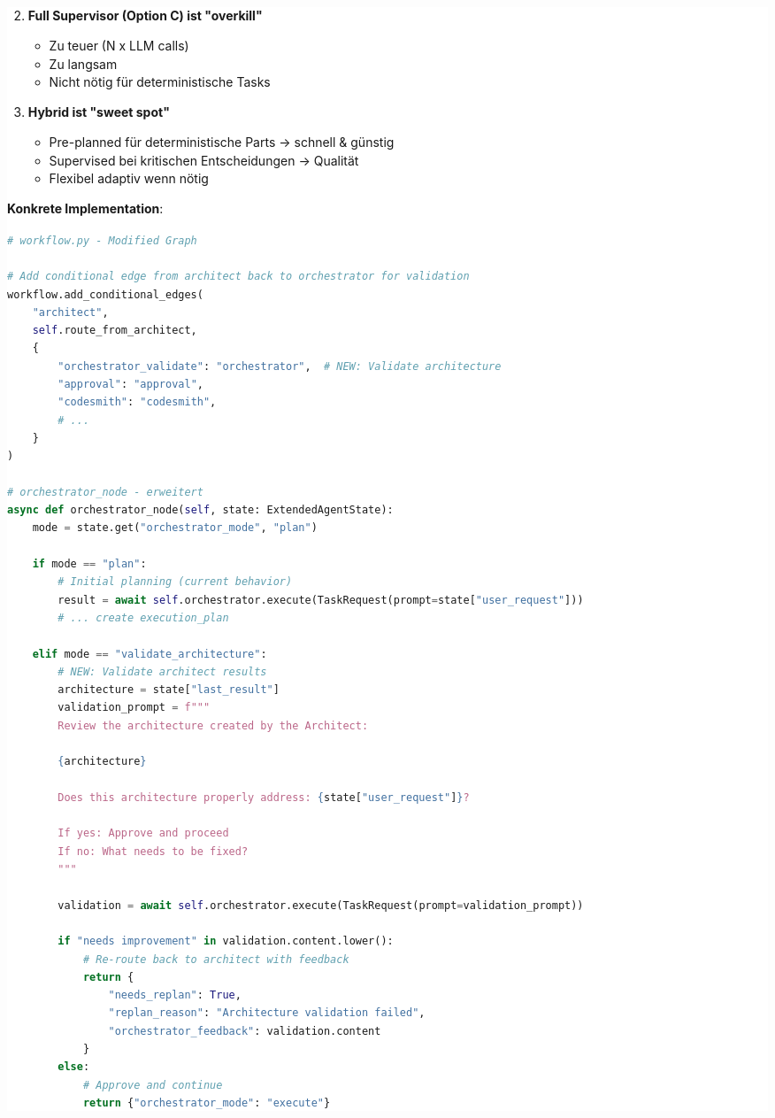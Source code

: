 2. **Full Supervisor (Option C) ist "overkill"**
   - Zu teuer (N x LLM calls)
   - Zu langsam
   - Nicht nötig für deterministische Tasks

3. **Hybrid ist "sweet spot"**
   - Pre-planned für deterministische Parts → schnell & günstig
   - Supervised bei kritischen Entscheidungen → Qualität
   - Flexibel adaptiv wenn nötig

**Konkrete Implementation**:

```python
# workflow.py - Modified Graph

# Add conditional edge from architect back to orchestrator for validation
workflow.add_conditional_edges(
    "architect",
    self.route_from_architect,
    {
        "orchestrator_validate": "orchestrator",  # NEW: Validate architecture
        "approval": "approval",
        "codesmith": "codesmith",
        # ...
    }
)

# orchestrator_node - erweitert
async def orchestrator_node(self, state: ExtendedAgentState):
    mode = state.get("orchestrator_mode", "plan")

    if mode == "plan":
        # Initial planning (current behavior)
        result = await self.orchestrator.execute(TaskRequest(prompt=state["user_request"]))
        # ... create execution_plan

    elif mode == "validate_architecture":
        # NEW: Validate architect results
        architecture = state["last_result"]
        validation_prompt = f"""
        Review the architecture created by the Architect:

        {architecture}

        Does this architecture properly address: {state["user_request"]}?

        If yes: Approve and proceed
        If no: What needs to be fixed?
        """

        validation = await self.orchestrator.execute(TaskRequest(prompt=validation_prompt))

        if "needs improvement" in validation.content.lower():
            # Re-route back to architect with feedback
            return {
                "needs_replan": True,
                "replan_reason": "Architecture validation failed",
                "orchestrator_feedback": validation.content
            }
        else:
            # Approve and continue
            return {"orchestrator_mode": "execute"}
```
